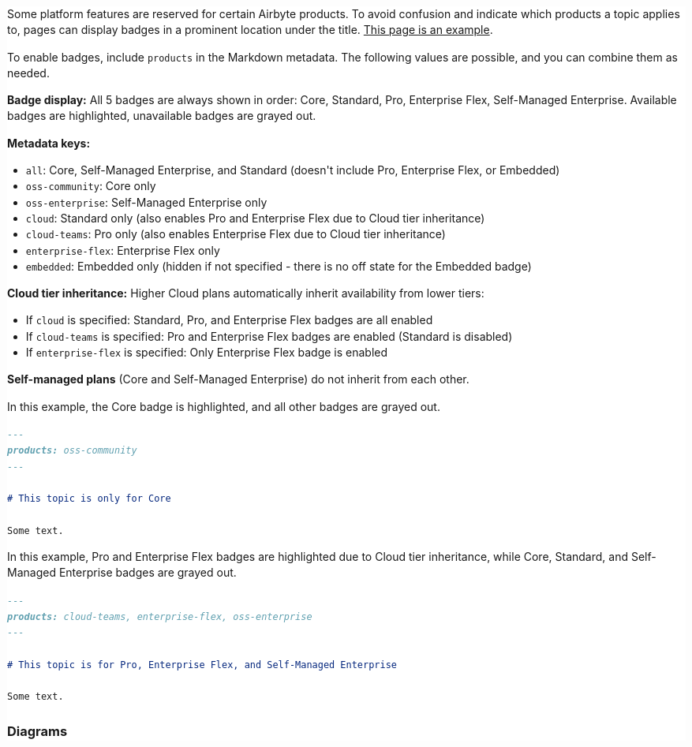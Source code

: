 Some platform features are reserved for certain Airbyte products. To avoid confusion and indicate which products a topic applies to, pages can display badges in a prominent location under the title. [This page is an example](../using-airbyte/getting-started/oss-quickstart).

To enable badges, include `products` in the Markdown metadata. The following values are possible, and you can combine them as needed.

**Badge display:** All 5 badges are always shown in order: Core, Standard, Pro, Enterprise Flex, Self-Managed Enterprise. Available badges are highlighted, unavailable badges are grayed out.

**Metadata keys:**

- `all`: Core, Self-Managed Enterprise, and Standard (doesn't include Pro, Enterprise Flex, or Embedded)
- `oss-community`: Core only
- `oss-enterprise`: Self-Managed Enterprise only
- `cloud`: Standard only (also enables Pro and Enterprise Flex due to Cloud tier inheritance)
- `cloud-teams`: Pro only (also enables Enterprise Flex due to Cloud tier inheritance)
- `enterprise-flex`: Enterprise Flex only
- `embedded`: Embedded only (hidden if not specified - there is no off state for the Embedded badge)

**Cloud tier inheritance:** Higher Cloud plans automatically inherit availability from lower tiers:

- If `cloud` is specified: Standard, Pro, and Enterprise Flex badges are all enabled
- If `cloud-teams` is specified: Pro and Enterprise Flex badges are enabled (Standard is disabled)
- If `enterprise-flex` is specified: Only Enterprise Flex badge is enabled

**Self-managed plans** (Core and Self-Managed Enterprise) do not inherit from each other.

In this example, the Core badge is highlighted, and all other badges are grayed out.

```markdown
---
products: oss-community
---

# This topic is only for Core

Some text.
```

In this example, Pro and Enterprise Flex badges are highlighted due to Cloud tier inheritance, while Core, Standard, and Self-Managed Enterprise badges are grayed out.

```markdown
---
products: cloud-teams, enterprise-flex, oss-enterprise
---

# This topic is for Pro, Enterprise Flex, and Self-Managed Enterprise

Some text.
```

### Diagrams
